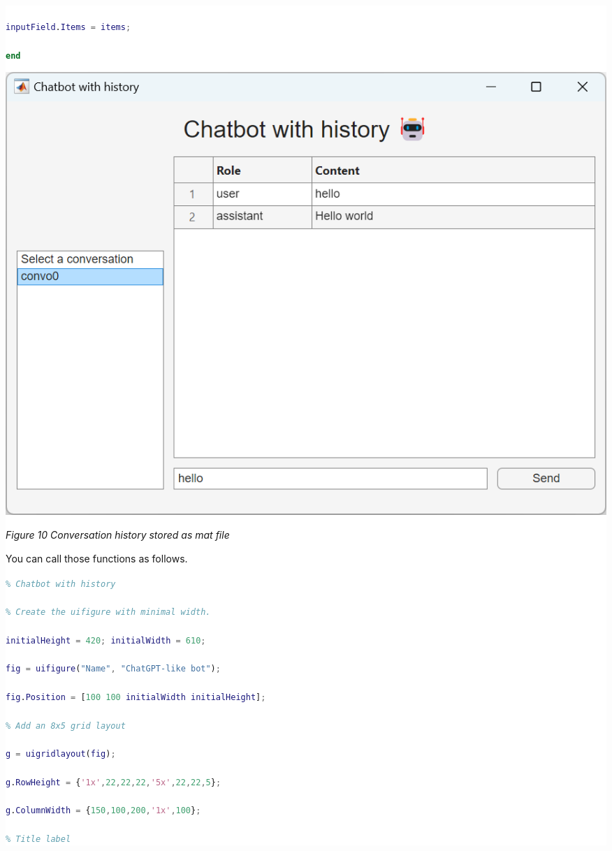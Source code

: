 ```matlab

inputField.Items = items;

end
```
![](./media/image11.png)

*Figure 10 Conversation
history stored as mat file*

You can call those functions as follows.
```matlab
% Chatbot with history

% Create the uifigure with minimal width.

initialHeight = 420; initialWidth = 610;

fig = uifigure("Name", "ChatGPT-like bot");

fig.Position = [100 100 initialWidth initialHeight];

% Add an 8x5 grid layout

g = uigridlayout(fig);

g.RowHeight = {'1x',22,22,22,'5x',22,22,5};

g.ColumnWidth = {150,100,200,'1x',100};

% Title label

```

[^1]: [github.com/matlab-deep-learning/llms-with-matlab](https://github.com/matlab-deep-learning/llms-with-matlab)
[^2]: Prompt examples: [https://platform.openai.com/docs/examples](https://platform.openai.com/docs/examples)
[^3]: Doc: [platform.openai.com/docs](https://platform.openai.com/docs/overview)
[^4]: API Reference: [platform.openai.com/api-reference](https://platform.openai.com/api-reference)
[^5]: <https://platform.openai.com/docs/models/gpt-4o>
[^6]: <https://openai.com/api/pricing>
[^7]: <https://platform.openai.com/docs/guides/batch>
[^8]: <https://platform.openai.com/docs/guides/prompt-caching>
[^9]: <https://www.mathworks.com/help/matlab/app-designer.html>
[^10]: <https://www.mathworks.com/help/matlab/ref/uifigure.html>
[^11]: <https://www.mathworks.com/help/matlab/ref/uigridlayout.html>
[^12]: <https://www.mathworks.com/help/matlab/ref/uieditfield.html>
[^13]: <https://www.mathworks.com/help/matlab/ref/uibutton.html>
[^14]: <https://www.mathworks.com/help/matlab/ref/uidropdown.html>
[^15]: <https://www.mathworks.com/help/matlab/ref/uitable.html>
[^16]: <https://www.mathworks.com/help/matlab/ref/ancestor.html>
